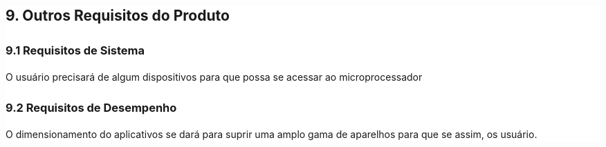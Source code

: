 ## 9. Outros Requisitos do Produto
### 9.1 Requisitos de Sistema
O usuário precisará de algum dispositivos para que possa se acessar ao microprocessador

### 9.2 Requisitos de Desempenho
O dimensionamento do aplicativos se dará para suprir uma amplo gama de aparelhos para que se assim, os usuário.

